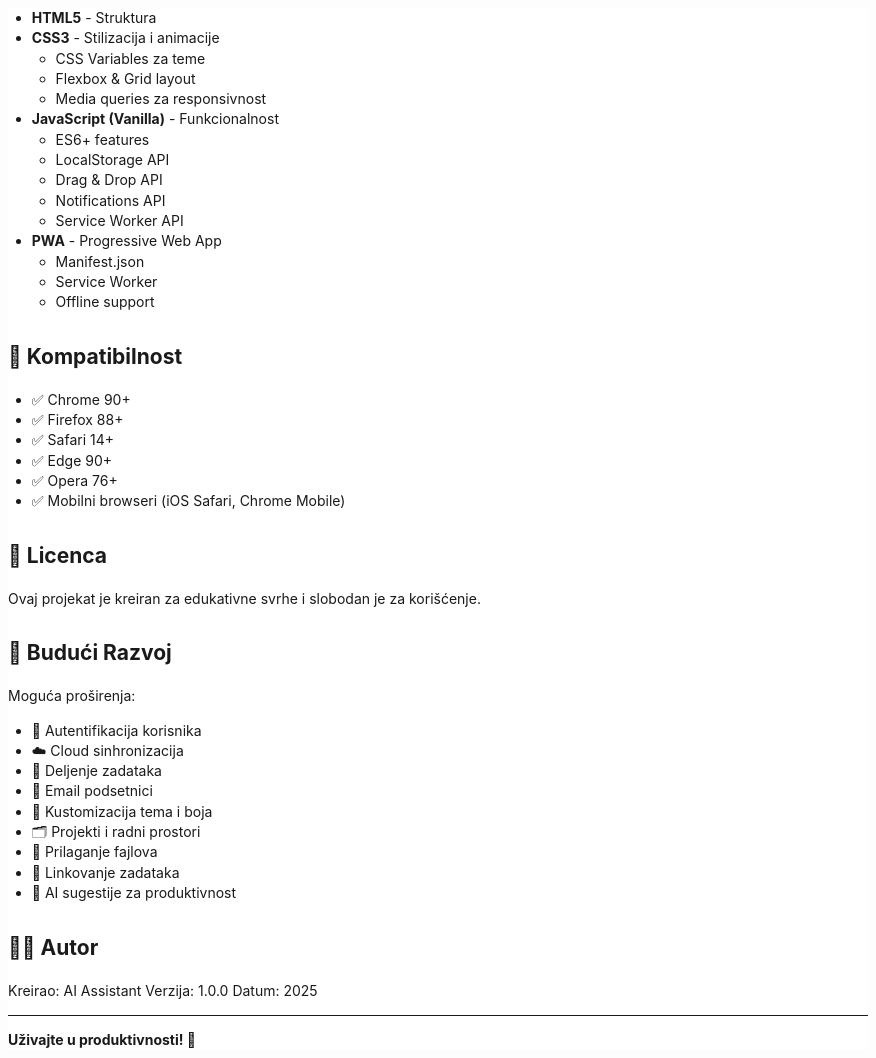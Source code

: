 - **HTML5** - Struktura
- **CSS3** - Stilizacija i animacije
  - CSS Variables za teme
  - Flexbox & Grid layout
  - Media queries za responsivnost
- **JavaScript (Vanilla)** - Funkcionalnost
  - ES6+ features
  - LocalStorage API
  - Drag & Drop API
  - Notifications API
  - Service Worker API
- **PWA** - Progressive Web App
  - Manifest.json
  - Service Worker
  - Offline support

## 📱 Kompatibilnost

- ✅ Chrome 90+
- ✅ Firefox 88+
- ✅ Safari 14+
- ✅ Edge 90+
- ✅ Opera 76+
- ✅ Mobilni browseri (iOS Safari, Chrome Mobile)

## 📄 Licenca

Ovaj projekat je kreiran za edukativne svrhe i slobodan je za korišćenje.

## 🎯 Budući Razvoj

Moguća proširenja:
- 🔐 Autentifikacija korisnika
- ☁️ Cloud sinhronizacija
- 👥 Deljenje zadataka
- 📧 Email podsetnici
- 🎨 Kustomizacija tema i boja
- 🗂️ Projekti i radni prostori
- 📎 Prilaganje fajlova
- 🔗 Linkovanje zadataka
- 🤖 AI sugestije za produktivnost

## 👨‍💻 Autor

Kreirao: AI Assistant
Verzija: 1.0.0
Datum: 2025

---

**Uživajte u produktivnosti! 🚀**

